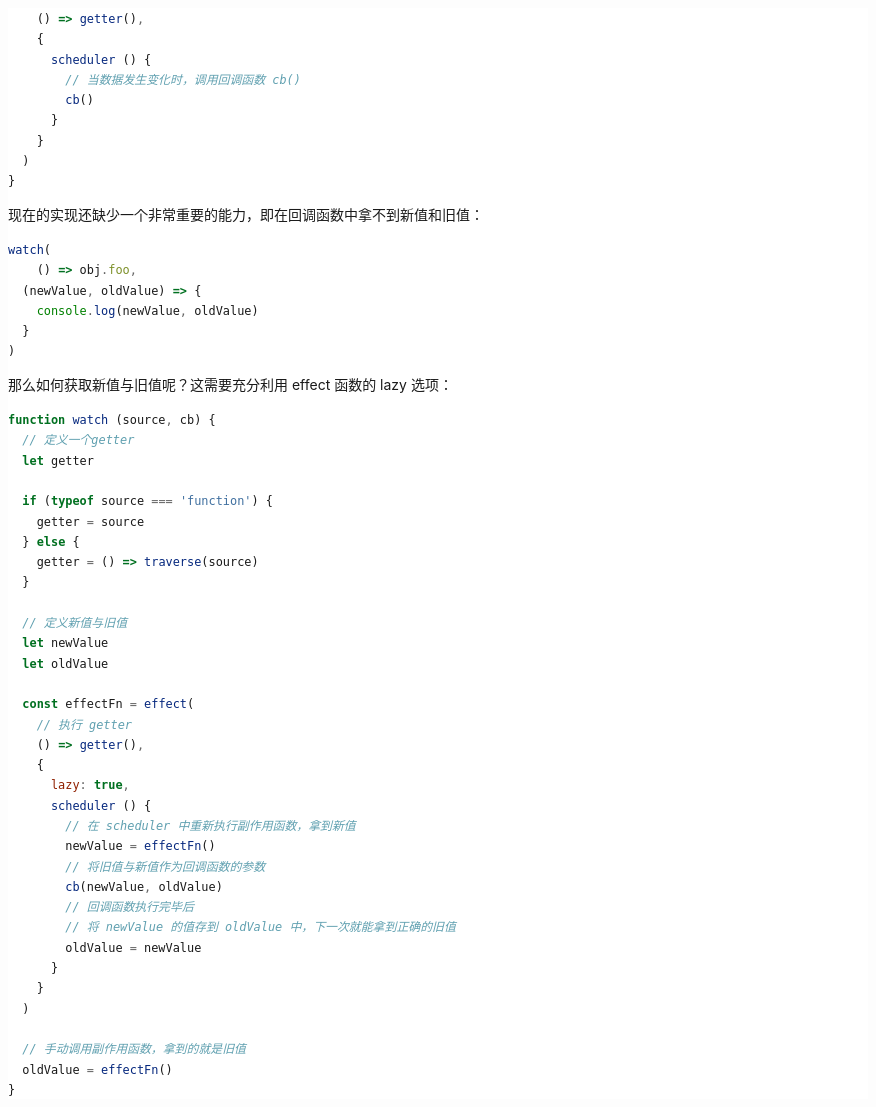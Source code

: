```js
    () => getter(),
    {
      scheduler () {
        // 当数据发生变化时，调用回调函数 cb()
        cb()
      }
    }
  )
}
```

现在的实现还缺少一个非常重要的能力，即在回调函数中拿不到新值和旧值：

```js
watch(
	() => obj.foo,
  (newValue, oldValue) => {
    console.log(newValue, oldValue)
  }
)
```

那么如何获取新值与旧值呢？这需要充分利用 effect 函数的 lazy 选项：

```js
function watch (source, cb) {
  // 定义一个getter
  let getter

  if (typeof source === 'function') {
    getter = source
  } else {
    getter = () => traverse(source)
  }

  // 定义新值与旧值
  let newValue
  let oldValue

  const effectFn = effect(
    // 执行 getter
    () => getter(),
    {
      lazy: true,
      scheduler () {
        // 在 scheduler 中重新执行副作用函数，拿到新值
        newValue = effectFn()
        // 将旧值与新值作为回调函数的参数
        cb(newValue, oldValue)
        // 回调函数执行完毕后
        // 将 newValue 的值存到 oldValue 中，下一次就能拿到正确的旧值
        oldValue = newValue
      }
    }
  )

  // 手动调用副作用函数，拿到的就是旧值
  oldValue = effectFn()
}
```
